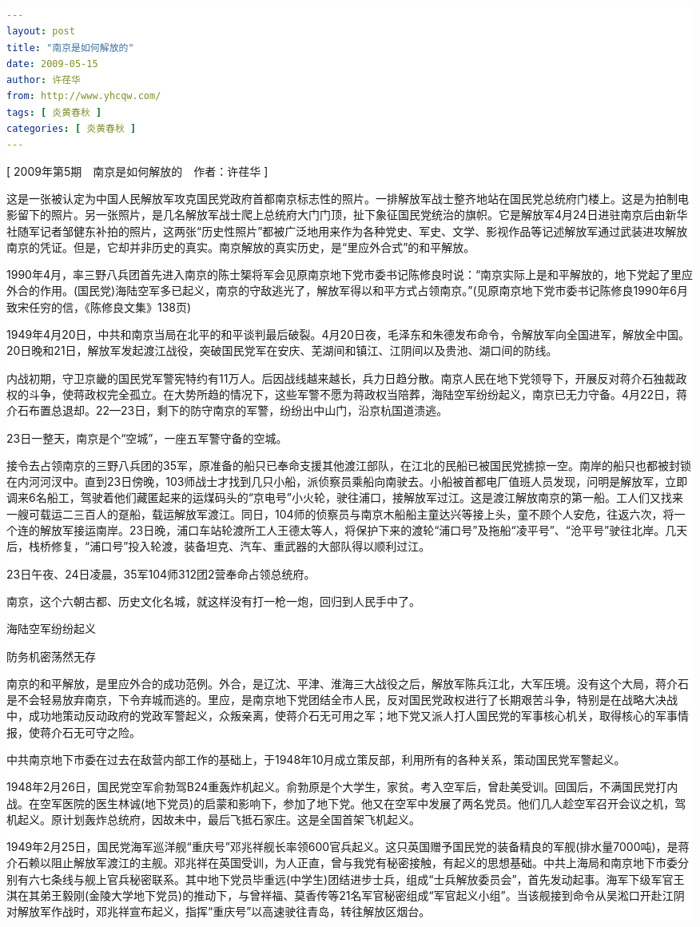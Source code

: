 ```yaml
---
layout: post
title: "南京是如何解放的"
date: 2009-05-15
author: 许荏华
from: http://www.yhcqw.com/
tags: [ 炎黄春秋 ]
categories: [ 炎黄春秋 ]
---
```



[ 2009年第5期　南京是如何解放的　作者：许荏华 ]


这是一张被认定为中国人民解放军攻克国民党政府首都南京标志性的照片。一排解放军战士整齐地站在国民党总统府门楼上。这是为拍制电影留下的照片。另一张照片，是几名解放军战士爬上总统府大门门顶，扯下象征国民党统治的旗帜。它是解放军4月24日进驻南京后由新华社随军记者邹健东补拍的照片，这两张“历史性照片”都被广泛地用来作为各种党史、军史、文学、影视作品等记述解放军通过武装进攻解放南京的凭证。但是，它却并非历史的真实。南京解放的真实历史，是“里应外合式”的和平解放。


1990年4月，率三野八兵团首先进入南京的陈士榘将军会见原南京地下党市委书记陈修良时说：“南京实际上是和平解放的，地下党起了里应外合的作用。(国民党)海陆空军多已起义，南京的守敌逃光了，解放军得以和平方式占领南京。”(见原南京地下党市委书记陈修良1990年6月致宋任穷的信，《陈修良文集》138页)


1949年4月20日，中共和南京当局在北平的和平谈判最后破裂。4月20日夜，毛泽东和朱德发布命令，令解放军向全国进军，解放全中国。20日晚和21日，解放军发起渡江战役，突破国民党军在安庆、芜湖间和镇江、江阴间以及贵池、湖口间的防线。


内战初期，守卫京畿的国民党军警宪特约有11万人。后因战线越来越长，兵力日趋分散。南京人民在地下党领导下，开展反对蒋介石独裁政权的斗争，使蒋政权完全孤立。在大势所趋的情况下，这些军警不愿为蒋政权当陪葬，海陆空军纷纷起义，南京已无力守备。4月22日，蒋介石布置总退却。22—23日，剩下的防守南京的军警，纷纷出中山门，沿京杭国道溃逃。

23日一整天，南京是个“空城”，一座五军警守备的空城。


接令去占领南京的三野八兵团的35军，原准备的船只已奉命支援其他渡江部队，在江北的民船已被国民党掳掠一空。南岸的船只也都被封锁在内河河汊中。直到23日傍晚，103师战士才找到几只小船，派侦察员乘船向南驶去。小船被首都电厂值班人员发现，问明是解放军，立即调来6名船工，驾驶着他们藏匿起来的运煤码头的“京电号”小火轮，驶往浦口，接解放军过江。这是渡江解放南京的第一船。工人们又找来一艘可载运二三百人的趸船，载运解放军渡江。同日，104师的侦察员与南京木船船主童达兴等接上头，童不顾个人安危，往返六次，将一个连的解放军接运南岸。23日晚，浦口车站轮渡所工人王德太等人，将保护下来的渡轮“浦口号”及拖船“凌平号”、“沧平号”驶往北岸。几天后，栈桥修复，“浦口号”投入轮渡，装备坦克、汽车、重武器的大部队得以顺利过江。

23日午夜、24日凌晨，35军104师312团2营奉命占领总统府。

南京，这个六朝古都、历史文化名城，就这样没有打一枪一炮，回归到人民手中了。

海陆空军纷纷起义

防务机密荡然无存


南京的和平解放，是里应外合的成功范例。外合，是辽沈、平津、淮海三大战役之后，解放军陈兵江北，大军压境。没有这个大局，蒋介石是不会轻易放弃南京，下令弃城而逃的。里应，是南京地下党团结全市人民，反对国民党政权进行了长期艰苦斗争，特别是在战略大决战中，成功地策动反动政府的党政军警起义，众叛亲离，使蒋介石无可用之军；地下党又派人打人国民党的军事核心机关，取得核心的军事情报，使蒋介石无可守之险。

中共南京地下市委在过去在敌营内部工作的基础上，于1948年10月成立策反部，利用所有的各种关系，策动国民党军警起义。


1948年2月26日，国民党空军俞勃驾B24重轰炸机起义。俞勃原是个大学生，家贫。考入空军后，曾赴美受训。回国后，不满国民党打内战。在空军医院的医生林诚(地下党员)的启蒙和影响下，参加了地下党。他又在空军中发展了两名党员。他们几人趁空军召开会议之机，驾机起义。原计划轰炸总统府，因故未中，最后飞抵石家庄。这是全国首架飞机起义。


1949年2月25日，国民党海军巡洋舰“重庆号”邓兆祥舰长率领600官兵起义。这只英国赠予国民党的装备精良的军舰(排水量7000吨)，是蒋介石赖以阻止解放军渡江的主舰。邓兆祥在英国受训，为人正直，曾与我党有秘密接触，有起义的思想基础。中共上海局和南京地下市委分别有六七条线与舰上官兵秘密联系。其中地下党员毕重远(中学生)团结进步士兵，组成“士兵解放委员会”，首先发动起事。海军下级军官王淇在其弟王毅刚(金陵大学地下党员)的推动下，与曾祥福、莫香传等21名军官秘密组成“军官起义小组”。当该舰接到命令从吴淞口开赴江阴对解放军作战时，邓兆祥宣布起义，指挥“重庆号”以高速驶往青岛，转往解放区烟台。

